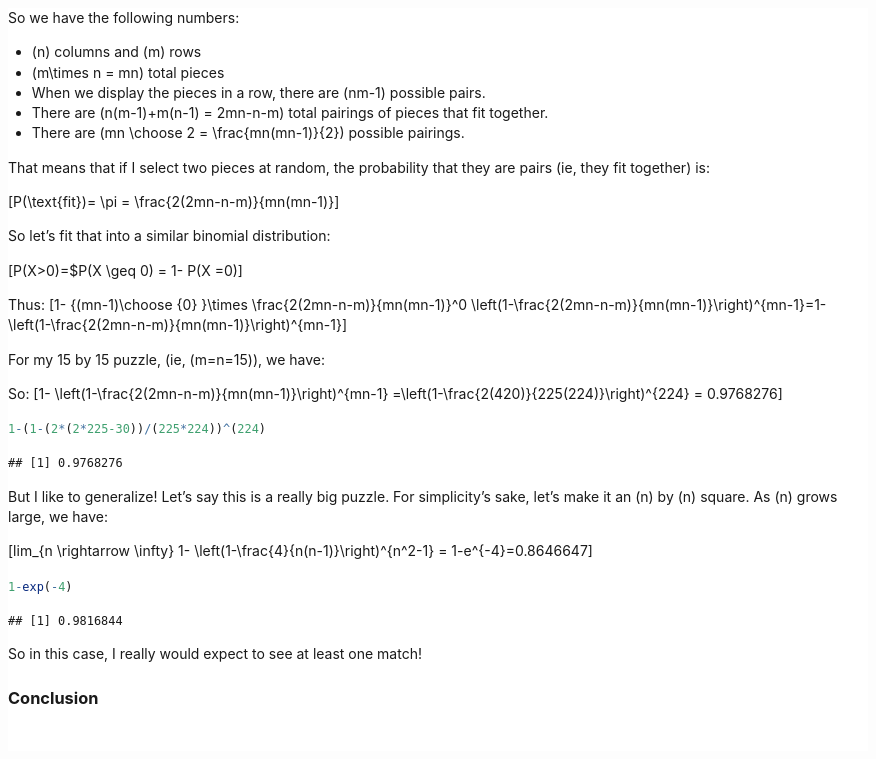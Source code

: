 </h5>

So we have the following numbers:

  - \(n\) columns and \(m\) rows
  - \(m\times n = mn\) total pieces
  - When we display the pieces in a row, there are \(nm-1\) possible
    pairs.
  - There are \(n(m-1)+m(n-1) = 2mn-n-m\) total pairings of pieces that
    fit together.
  - There are \(mn \choose 2 = \frac{mn(mn-1)}{2}\) possible pairings.

That means that if I select two pieces at random, the probability that
they are pairs (ie, they fit together) is:

\[P(\text{fit})= \pi = \frac{2(2mn-n-m)}{mn(mn-1)}\]

So let’s fit that into a similar binomial distribution:

\[P(X>0)=$P(X \geq 0) = 1- P(X =0)\]

Thus:
\[1- {(mn-1)\choose {0} }\times \frac{2(2mn-n-m)}{mn(mn-1)}^0 \left(1-\frac{2(2mn-n-m)}{mn(mn-1)}\right)^{mn-1}=1-\left(1-\frac{2(2mn-n-m)}{mn(mn-1)}\right)^{mn-1}\]

For my 15 by 15 puzzle, (ie, \(m=n=15\)), we have:

So:
\[1- \left(1-\frac{2(2mn-n-m)}{mn(mn-1)}\right)^{mn-1} =\left(1-\frac{2(420)}{225(224)}\right)^{224} = 0.9768276\]

``` r
1-(1-(2*(2*225-30))/(225*224))^(224)
```

    ## [1] 0.9768276

But I like to generalize\! Let’s say this is a really big puzzle. For
simplicity’s sake, let’s make it an \(n\) by \(n\) square. As \(n\)
grows large, we have:

\[lim_{n \rightarrow \infty}  1- \left(1-\frac{4}{n(n-1)}\right)^{n^2-1} = 1-e^{-4}=0.8646647\]

``` r
1-exp(-4)
```

    ## [1] 0.9816844

So in this case, I really would expect to see at least one match\!

### Conclusion

<h5 align="center">

<br>